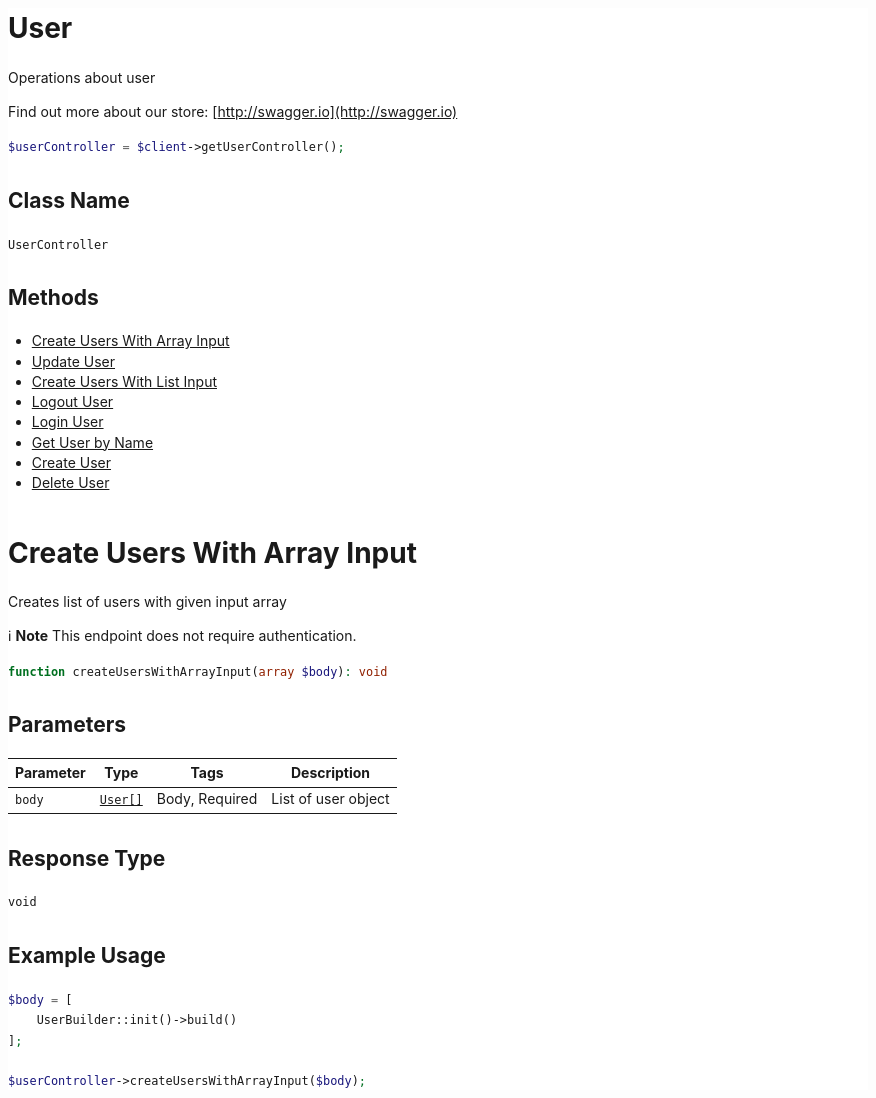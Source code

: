 # User

Operations about user

Find out more about our store: [http://swagger.io](http://swagger.io)

```php
$userController = $client->getUserController();
```

## Class Name

`UserController`

## Methods

* [Create Users With Array Input](../../doc/controllers/user.md#create-users-with-array-input)
* [Update User](../../doc/controllers/user.md#update-user)
* [Create Users With List Input](../../doc/controllers/user.md#create-users-with-list-input)
* [Logout User](../../doc/controllers/user.md#logout-user)
* [Login User](../../doc/controllers/user.md#login-user)
* [Get User by Name](../../doc/controllers/user.md#get-user-by-name)
* [Create User](../../doc/controllers/user.md#create-user)
* [Delete User](../../doc/controllers/user.md#delete-user)


# Create Users With Array Input

Creates list of users with given input array

:information_source: **Note** This endpoint does not require authentication.

```php
function createUsersWithArrayInput(array $body): void
```

## Parameters

| Parameter | Type | Tags | Description |
|  --- | --- | --- | --- |
| `body` | [`User[]`](../../doc/models/user.md) | Body, Required | List of user object |

## Response Type

`void`

## Example Usage

```php
$body = [
    UserBuilder::init()->build()
];

$userController->createUsersWithArrayInput($body);
```
